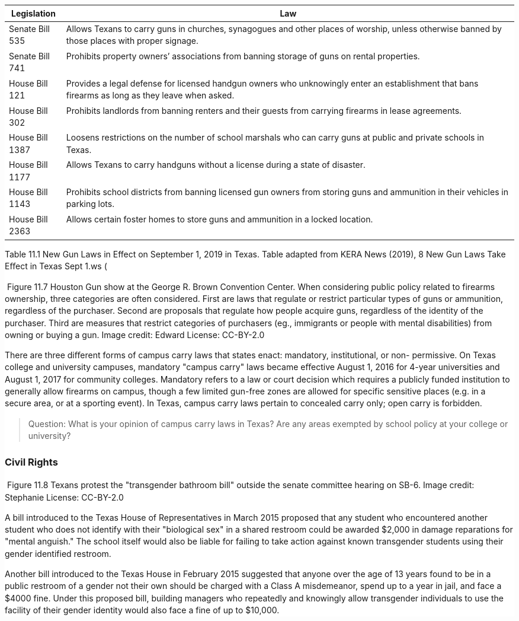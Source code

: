 | Legislation | Law |
| ----- | ----- |
| Senate Bill 535 | Allows Texans to carry guns in churches, synagogues and other places of worship, unless otherwise banned by those places with proper signage. |
| Senate Bill 741 | Prohibits property owners’ associations from banning storage of guns on rental properties. |
| House Bill 121 | Provides a legal defense for licensed handgun owners who unknowingly enter an establishment that bans firearms as long as they leave when asked. |
| House Bill 302 | Prohibits landlords from banning renters and their guests from carrying firearms in lease agreements. | 
| House Bill 1387 | Loosens restrictions on the number of school marshals who can carry guns at public and private schools in Texas. |
| House Bill 1177 | Allows Texans to carry handguns without a license during a state of disaster. |
| House Bill 1143 | Prohibits school districts from banning licensed gun owners from storing guns and ammunition in their vehicles in parking lots. |
| House Bill 2363 | Allows certain foster homes to store guns and ammunition in a locked location. |

Table 11.1 New Gun Laws in Effect on September 1, 2019 in Texas. Table adapted from KERA News (2019), 8 New Gun Laws Take Eﬀect in Texas Sept 1.ws (

![]()
Figure 11.7 Houston Gun show at the George R. Brown Convention Center. When considering public policy related to firearms ownership, three categories are often considered. First are laws that regulate or restrict particular types of guns or ammunition, regardless of the purchaser. Second are proposals that regulate how people acquire guns, regardless of the identity of the purchaser. Third are measures that restrict categories of purchasers (eg., immigrants or people with mental disabilities) from owning or buying a gun. Image credit: Edward License: CC-BY-2.0

There are three diﬀerent forms of campus carry laws that states enact: mandatory, institutional, or non- permissive. On Texas college and university campuses, mandatory "campus carry" laws became eﬀective August 1, 2016 for 4-year universities and August 1, 2017 for community colleges. Mandatory refers to a law or court decision which requires a publicly funded institution to generally allow firearms on campus, though a few limited gun-free zones are allowed for specific sensitive places (e.g. in a secure area, or at a sporting event). In Texas, campus carry laws pertain to concealed carry only; open carry is forbidden.

> Question: What is your opinion of campus carry laws in Texas? Are any areas exempted by school policy at your college or university?

### Civil Rights

![]()
Figure 11.8 Texans protest the "transgender bathroom bill" outside the senate committee hearing on SB-6. Image credit: Stephanie  License: CC-BY-2.0

A bill introduced to the Texas House of Representatives in March 2015 proposed that any student who encountered another student who does not identify with their "biological sex" in a shared restroom could be awarded $2,000 in damage reparations for "mental anguish." The school itself would also be liable for failing to take action against known transgender students using their gender identified restroom.

Another bill introduced to the Texas House in February 2015 suggested that anyone over the age of 13 years found to be in a public restroom of a gender not their own should be charged with a Class A misdemeanor, spend up to a year in jail, and face a $4000 fine. Under this proposed bill, building managers who repeatedly and knowingly allow transgender individuals to use the facility of their gender identity would also face a fine of up to $10,000.
